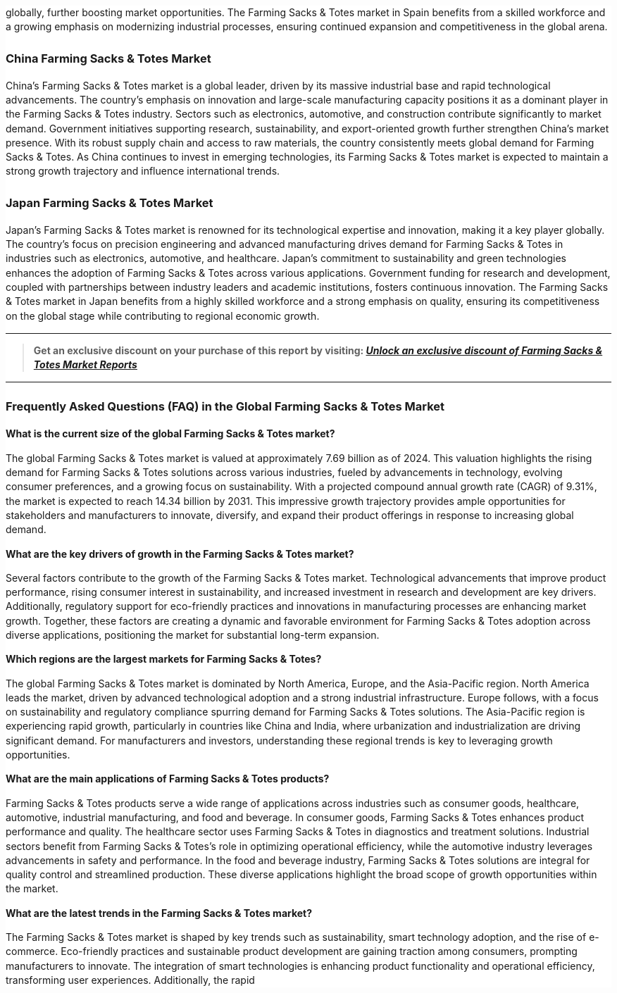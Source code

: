 globally, further boosting market opportunities. The Farming Sacks & Totes market in Spain benefits from a skilled workforce and a growing emphasis on modernizing industrial processes, ensuring continued expansion and competitiveness in the global arena.</p><h3>China Farming Sacks & Totes Market</h3><p>China&rsquo;s Farming Sacks & Totes market is a global leader, driven by its massive industrial base and rapid technological advancements. The country&rsquo;s emphasis on innovation and large-scale manufacturing capacity positions it as a dominant player in the Farming Sacks & Totes industry. Sectors such as electronics, automotive, and construction contribute significantly to market demand. Government initiatives supporting research, sustainability, and export-oriented growth further strengthen China&rsquo;s market presence. With its robust supply chain and access to raw materials, the country consistently meets global demand for Farming Sacks & Totes. As China continues to invest in emerging technologies, its Farming Sacks & Totes market is expected to maintain a strong growth trajectory and influence international trends.</p><h3>Japan Farming Sacks & Totes Market</h3><p>Japan&rsquo;s Farming Sacks & Totes market is renowned for its technological expertise and innovation, making it a key player globally. The country&rsquo;s focus on precision engineering and advanced manufacturing drives demand for Farming Sacks & Totes in industries such as electronics, automotive, and healthcare. Japan&rsquo;s commitment to sustainability and green technologies enhances the adoption of Farming Sacks & Totes across various applications. Government funding for research and development, coupled with partnerships between industry leaders and academic institutions, fosters continuous innovation. The Farming Sacks & Totes market in Japan benefits from a highly skilled workforce and a strong emphasis on quality, ensuring its competitiveness on the global stage while contributing to regional economic growth.</p><hr /><blockquote><p><strong>Get an exclusive discount on your purchase of this report by visiting: <em><a href="://marketresearchpulse.com/ask-for-discount/131711?utm_source=Github&amp;utm_medium=025">Unlock an exclusive discount of Farming Sacks & Totes Market Reports</a></em>&nbsp;</strong></p></blockquote><hr /><h3>Frequently Asked Questions (FAQ) in the Global Farming Sacks & Totes Market</h3><p><strong>What is the current size of the global Farming Sacks & Totes market?</strong></p><p>The global Farming Sacks & Totes market is valued at approximately 7.69 billion as of 2024. This valuation highlights the rising demand for Farming Sacks & Totes solutions across various industries, fueled by advancements in technology, evolving consumer preferences, and a growing focus on sustainability. With a projected compound annual growth rate (CAGR) of 9.31%, the market is expected to reach 14.34 billion by 2031. This impressive growth trajectory provides ample opportunities for stakeholders and manufacturers to innovate, diversify, and expand their product offerings in response to increasing global demand.</p><p><strong>What are the key drivers of growth in the Farming Sacks & Totes market?</strong></p><p>Several factors contribute to the growth of the Farming Sacks & Totes market. Technological advancements that improve product performance, rising consumer interest in sustainability, and increased investment in research and development are key drivers. Additionally, regulatory support for eco-friendly practices and innovations in manufacturing processes are enhancing market growth. Together, these factors are creating a dynamic and favorable environment for Farming Sacks & Totes adoption across diverse applications, positioning the market for substantial long-term expansion.</p><p><strong>Which regions are the largest markets for Farming Sacks & Totes?</strong></p><p>The global Farming Sacks & Totes market is dominated by North America, Europe, and the Asia-Pacific region. North America leads the market, driven by advanced technological adoption and a strong industrial infrastructure. Europe follows, with a focus on sustainability and regulatory compliance spurring demand for Farming Sacks & Totes solutions. The Asia-Pacific region is experiencing rapid growth, particularly in countries like China and India, where urbanization and industrialization are driving significant demand. For manufacturers and investors, understanding these regional trends is key to leveraging growth opportunities.</p><p><strong>What are the main applications of Farming Sacks & Totes products?</strong></p><p>Farming Sacks & Totes products serve a wide range of applications across industries such as consumer goods, healthcare, automotive, industrial manufacturing, and food and beverage. In consumer goods, Farming Sacks & Totes enhances product performance and quality. The healthcare sector uses Farming Sacks & Totes in diagnostics and treatment solutions. Industrial sectors benefit from Farming Sacks & Totes&rsquo;s role in optimizing operational efficiency, while the automotive industry leverages advancements in safety and performance. In the food and beverage industry, Farming Sacks & Totes solutions are integral for quality control and streamlined production. These diverse applications highlight the broad scope of growth opportunities within the market.</p><p><strong>What are the latest trends in the Farming Sacks & Totes market?</strong></p><p>The Farming Sacks & Totes market is shaped by key trends such as sustainability, smart technology adoption, and the rise of e-commerce. Eco-friendly practices and sustainable product development are gaining traction among consumers, prompting manufacturers to innovate. The integration of smart technologies is enhancing product functionality and operational efficiency, transforming user experiences. Additionally, the rapid